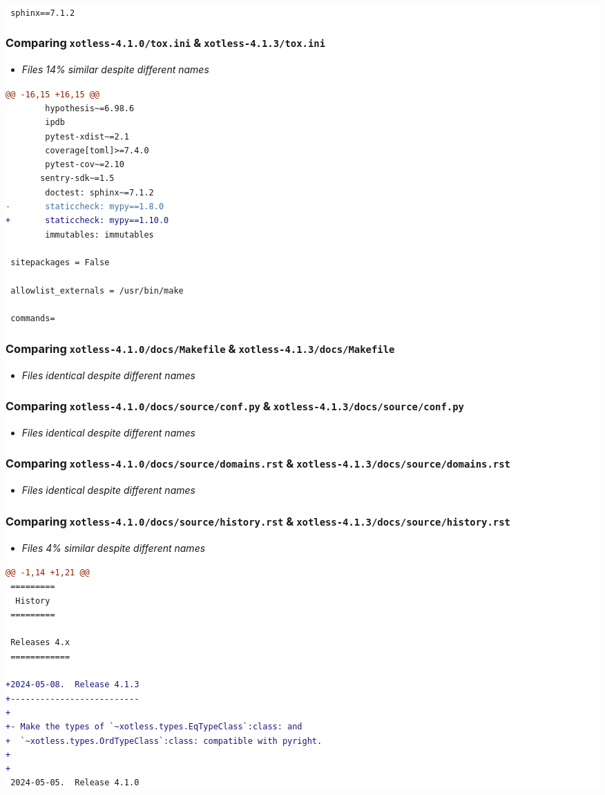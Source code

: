 ```diff
 sphinx==7.1.2
```

### Comparing `xotless-4.1.0/tox.ini` & `xotless-4.1.3/tox.ini`

 * *Files 14% similar despite different names*

```diff
@@ -16,15 +16,15 @@
        hypothesis~=6.98.6
        ipdb
        pytest-xdist~=2.1
        coverage[toml]>=7.4.0
        pytest-cov~=2.10
 	   sentry-sdk~=1.5
        doctest: sphinx~=7.1.2
-       staticcheck: mypy==1.8.0
+       staticcheck: mypy==1.10.0
        immutables: immutables
 
 sitepackages = False
 
 allowlist_externals = /usr/bin/make
 
 commands=
```

### Comparing `xotless-4.1.0/docs/Makefile` & `xotless-4.1.3/docs/Makefile`

 * *Files identical despite different names*

### Comparing `xotless-4.1.0/docs/source/conf.py` & `xotless-4.1.3/docs/source/conf.py`

 * *Files identical despite different names*

### Comparing `xotless-4.1.0/docs/source/domains.rst` & `xotless-4.1.3/docs/source/domains.rst`

 * *Files identical despite different names*

### Comparing `xotless-4.1.0/docs/source/history.rst` & `xotless-4.1.3/docs/source/history.rst`

 * *Files 4% similar despite different names*

```diff
@@ -1,14 +1,21 @@
 =========
  History
 =========
 
 Releases 4.x
 ============
 
+2024-05-08.  Release 4.1.3
+--------------------------
+
+- Make the types of `~xotless.types.EqTypeClass`:class: and
+  `~xotless.types.OrdTypeClass`:class: compatible with pyright.
+
+
 2024-05-05.  Release 4.1.0
```